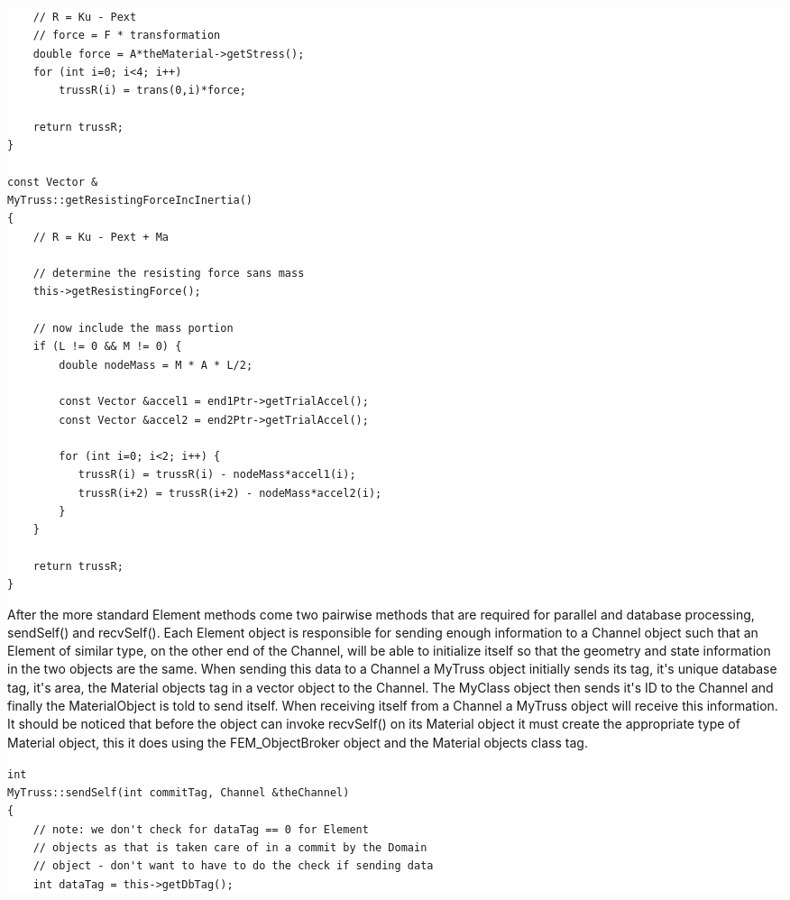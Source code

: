         // R = Ku - Pext
        // force = F * transformation 
        double force = A*theMaterial->getStress();
        for (int i=0; i<4; i++)
            trussR(i) = trans(0,i)*force;

        return trussR;
    }

    const Vector &
    MyTruss::getResistingForceIncInertia()
    {   
        // R = Ku - Pext + Ma

        // determine the resisting force sans mass
        this->getResistingForce();  

        // now include the mass portion
        if (L != 0 && M != 0) {
            double nodeMass = M * A * L/2;

            const Vector &accel1 = end1Ptr->getTrialAccel();
            const Vector &accel2 = end2Ptr->getTrialAccel();    
        
            for (int i=0; i<2; i++) {
               trussR(i) = trussR(i) - nodeMass*accel1(i);
               trussR(i+2) = trussR(i+2) - nodeMass*accel2(i);
            }
        }

        return trussR;    
    }

After the more standard Element methods come two pairwise methods that
are required for parallel and database processing, sendSelf() and
recvSelf(). Each Element object is responsible for sending enough
information to a Channel object such that an Element of similar type, on
the other end of the Channel, will be able to initialize itself so that
the geometry and state information in the two objects are the same. When
sending this data to a Channel a MyTruss object initially sends its tag,
it's unique database tag, it's area, the Material objects tag in a
vector object to the Channel. The MyClass object then sends it's ID to
the Channel and finally the MaterialObject is told to send itself. When
receiving itself from a Channel a MyTruss object will receive this
information. It should be noticed that before the object can invoke
recvSelf() on its Material object it must create the appropriate type of
Material object, this it does using the FEM_ObjectBroker object and the
Material objects class tag.

    int
    MyTruss::sendSelf(int commitTag, Channel &theChannel)
    {
        // note: we don't check for dataTag == 0 for Element
        // objects as that is taken care of in a commit by the Domain
        // object - don't want to have to do the check if sending data
        int dataTag = this->getDbTag();
